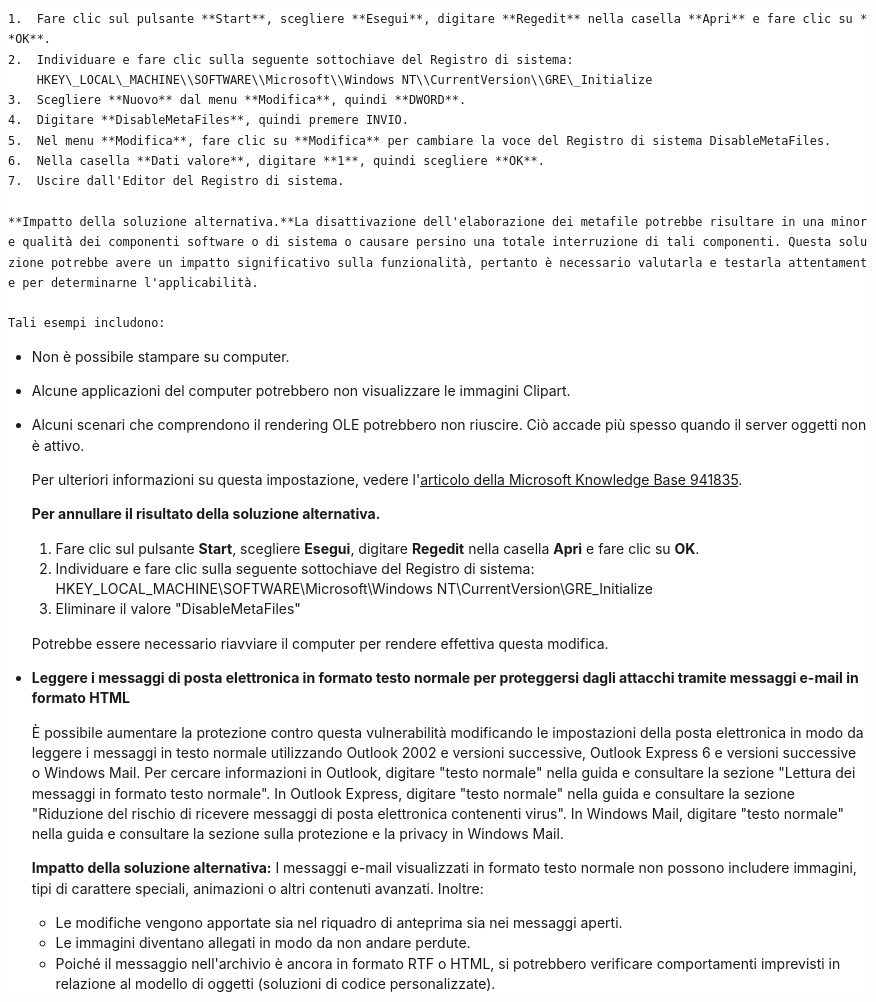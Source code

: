     1.  Fare clic sul pulsante **Start**, scegliere **Esegui**, digitare **Regedit** nella casella **Apri** e fare clic su **OK**.  
    2.  Individuare e fare clic sulla seguente sottochiave del Registro di sistema:  
        HKEY\_LOCAL\_MACHINE\\SOFTWARE\\Microsoft\\Windows NT\\CurrentVersion\\GRE\_Initialize  
    3.  Scegliere **Nuovo** dal menu **Modifica**, quindi **DWORD**.  
    4.  Digitare **DisableMetaFiles**, quindi premere INVIO.  
    5.  Nel menu **Modifica**, fare clic su **Modifica** per cambiare la voce del Registro di sistema DisableMetaFiles.  
    6.  Nella casella **Dati valore**, digitare **1**, quindi scegliere **OK**.  
    7.  Uscire dall'Editor del Registro di sistema.
  
    **Impatto della soluzione alternativa.**La disattivazione dell'elaborazione dei metafile potrebbe risultare in una minore qualità dei componenti software o di sistema o causare persino una totale interruzione di tali componenti. Questa soluzione potrebbe avere un impatto significativo sulla funzionalità, pertanto è necessario valutarla e testarla attentamente per determinarne l'applicabilità.
  
    Tali esempi includono:
  
-   Non è possibile stampare su computer.  
-   Alcune applicazioni del computer potrebbero non visualizzare le immagini Clipart.  
-   Alcuni scenari che comprendono il rendering OLE potrebbero non riuscire. Ciò accade più spesso quando il server oggetti non è attivo.
  
    Per ulteriori informazioni su questa impostazione, vedere l'[articolo della Microsoft Knowledge Base 941835](http://support.microsoft.com/kb/941835).
  
    **Per annullare il risultato della soluzione alternativa.**
  
    1.  Fare clic sul pulsante **Start**, scegliere **Esegui**, digitare **Regedit** nella casella **Apri** e fare clic su **OK**.  
    2.  Individuare e fare clic sulla seguente sottochiave del Registro di sistema:  
        HKEY\_LOCAL\_MACHINE\\SOFTWARE\\Microsoft\\Windows NT\\CurrentVersion\\GRE\_Initialize  
    3.  Eliminare il valore "DisableMetaFiles"
  
    Potrebbe essere necessario riavviare il computer per rendere effettiva questa modifica.
  
-   **Leggere i messaggi di posta elettronica in formato testo normale per proteggersi dagli attacchi tramite messaggi e-mail in formato HTML**
  
    È possibile aumentare la protezione contro questa vulnerabilità modificando le impostazioni della posta elettronica in modo da leggere i messaggi in testo normale utilizzando Outlook 2002 e versioni successive, Outlook Express 6 e versioni successive o Windows Mail. Per cercare informazioni in Outlook, digitare "testo normale" nella guida e consultare la sezione "Lettura dei messaggi in formato testo normale". In Outlook Express, digitare "testo normale" nella guida e consultare la sezione "Riduzione del rischio di ricevere messaggi di posta elettronica contenenti virus". In Windows Mail, digitare "testo normale" nella guida e consultare la sezione sulla protezione e la privacy in Windows Mail.
  
    **Impatto della soluzione alternativa:** I messaggi e-mail visualizzati in formato testo normale non possono includere immagini, tipi di carattere speciali, animazioni o altri contenuti avanzati. Inoltre:
  
    -   Le modifiche vengono apportate sia nel riquadro di anteprima sia nei messaggi aperti.  
    -   Le immagini diventano allegati in modo da non andare perdute.  
    -   Poiché il messaggio nell'archivio è ancora in formato RTF o HTML, si potrebbero verificare comportamenti imprevisti in relazione al modello di oggetti (soluzioni di codice personalizzate).
  